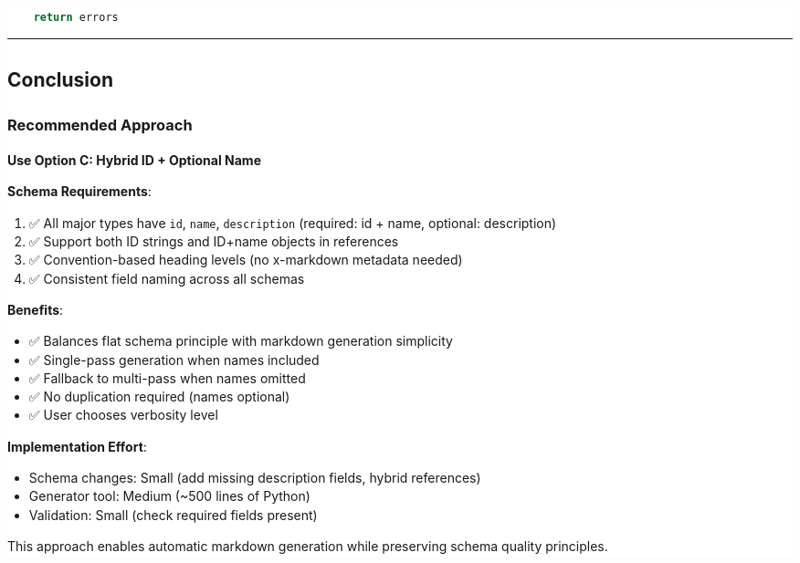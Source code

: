 ```python
    return errors
```

---

## Conclusion

### Recommended Approach

**Use Option C: Hybrid ID + Optional Name**

**Schema Requirements**:
1. ✅ All major types have `id`, `name`, `description` (required: id + name, optional: description)
2. ✅ Support both ID strings and ID+name objects in references
3. ✅ Convention-based heading levels (no x-markdown metadata needed)
4. ✅ Consistent field naming across all schemas

**Benefits**:
- ✅ Balances flat schema principle with markdown generation simplicity
- ✅ Single-pass generation when names included
- ✅ Fallback to multi-pass when names omitted
- ✅ No duplication required (names optional)
- ✅ User chooses verbosity level

**Implementation Effort**:
- Schema changes: Small (add missing description fields, hybrid references)
- Generator tool: Medium (~500 lines of Python)
- Validation: Small (check required fields present)

This approach enables automatic markdown generation while preserving schema quality principles.
